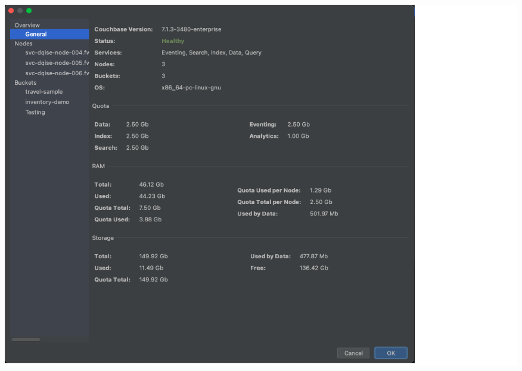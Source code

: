 <img src="src/main/resources/assets/screenshots/ClusterConnectionStatistics1.png" height="80%" width="80%" alt="Cluster Connection Statistics" />
